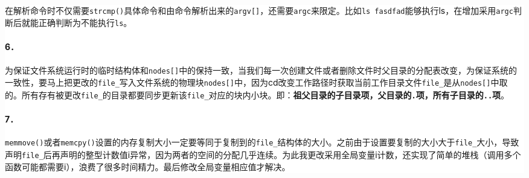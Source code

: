 ​	在解析命令时不仅需要`strcmp()`具体命令和由命令解析出来的`argv[]`，还需要`argc`来限定。比如`ls fasdfad`能够执行ls，在增加采用`argc`判断后就能正确判断为不能执行`ls`。

#### 6．

​	为保证文件系统运行时的临时结构体和`nodes[]`中的保持一致，当我们每一次创建文件或者删除文件时父目录的分配表改变，为保证系统的一致性，要马上把更改的``file_``写入文件系统的物理块`nodes[]`中，因为cd改变工作路径时获取当前工作目录文件``file_``是从`nodes[]`中取的。所有存有被更改`file_`的目录都要同步更新该`file_`对应的块内小块。即：**祖父目录的子目录项，父目录的` . `项，所有子目录的` .. `项**。

#### 7．

​	`memmove()`或者`memcpy()`设置的内存复制大小一定要等同于复制到的`file_`结构体的大小。之前由于设置要复制的大小大于`file_`大小，导致声明`file_`后再声明的整型计数值i异常，因为两者的空间的分配几乎连续。为此我更改采用全局变量i计数，还实现了简单的堆栈（调用多个函数可能都需要i），浪费了很多时间精力。最后修改全局变量相应值才解决。
